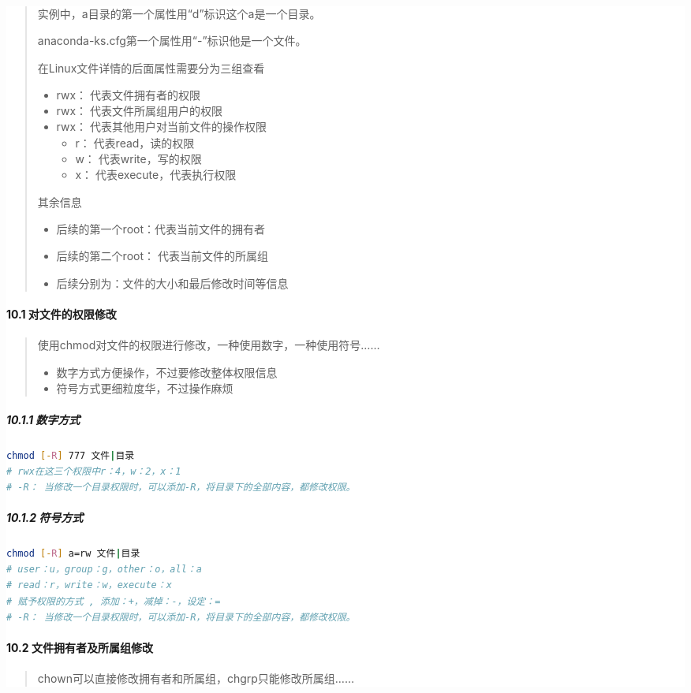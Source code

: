 > 实例中，a目录的第一个属性用“d”标识这个a是一个目录。
>
> anaconda-ks.cfg第一个属性用“-”标识他是一个文件。
>
> 在Linux文件详情的后面属性需要分为三组查看
>
> - rwx： 代表文件拥有者的权限
> - rwx： 代表文件所属组用户的权限
> - rwx： 代表其他用户对当前文件的操作权限
>   - r： 代表read，读的权限
>   - w： 代表write，写的权限
>   - x： 代表execute，代表执行权限
>
> 其余信息
>
> - 后续的第一个root：代表当前文件的拥有者
>
> - 后续的第二个root： 代表当前文件的所属组
>
> - 后续分别为：文件的大小和最后修改时间等信息



#### 10.1 对文件的权限修改

> 使用chmod对文件的权限进行修改，一种使用数字，一种使用符号……
>
> - 数字方式方便操作，不过要修改整体权限信息
> - 符号方式更细粒度华，不过操作麻烦



##### 10.1.1 数字方式

```sh
chmod [-R] 777 文件|目录
# rwx在这三个权限中r：4，w：2，x：1
# -R： 当修改一个目录权限时，可以添加-R，将目录下的全部内容，都修改权限。
```



##### 10.1.2 符号方式

```sh
chmod [-R] a=rw 文件|目录
# user：u，group：g，other：o，all：a
# read：r，write：w，execute：x
# 赋予权限的方式 , 添加：+，减掉：-，设定：=
# -R： 当修改一个目录权限时，可以添加-R，将目录下的全部内容，都修改权限。
```





#### 10.2 文件拥有者及所属组修改

> chown可以直接修改拥有者和所属组，chgrp只能修改所属组……
